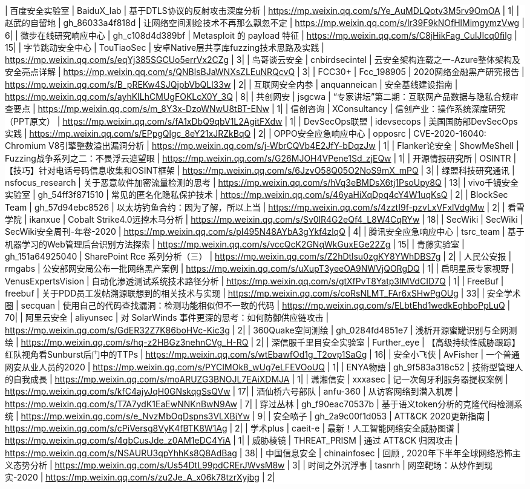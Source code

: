 | 百度安全实验室 | BaiduX_lab | 基于DTLS协议的反射攻击深度分析 | https://mp.weixin.qq.com/s/Ye_AuMDLQotv3M5rv9OmOA | 1| 
| 赵武的自留地 | gh_86033a4f818d | 让网络空间测绘技术不再那么飘忽不定 | https://mp.weixin.qq.com/s/lr39F9kNOfHlMimgymzVwg | 6| 
| 微步在线研究响应中心 | gh_c108d4d389bf | Metasploit 的 payload 特征 | https://mp.weixin.qq.com/s/C8jHikFag_CulJIcq0filg | 15| 
| 字节跳动安全中心 | TouTiaoSec | 安卓Native层共享库fuzzing技术思路及实践 | https://mp.weixin.qq.com/s/eqYj385SGCUo5errVx2CZg | 3| 
| 鸟哥谈云安全 | cnbirdsecintel | 云安全架构连载之一-Azure整体架构及安全亮点详解 | https://mp.weixin.qq.com/s/QNBlsBJaWNXsZLEuNRQcvQ | 3| 
| FCC30+ | Fcc_198905 | 2020网络金融黑产研究报告 | https://mp.weixin.qq.com/s/B_pREKw4SJQjpbVbQLl33w | 2| 
| 互联网安全内参 | anquanneican | 安全基线建设指南 | https://mp.weixin.qq.com/s/ayhKILhCMUgFOKLcX0Y_3Q | 8| 
| 共创网安 | jsgcwa | “专家讲坛”第二期：互联网产品数据与隐私合规审查要点 | https://mp.weixin.qq.com/s/m_8Y3x-DzoWNwU8tBT-ENw | 1| 
| 信创咨询 | XConsultancy | 信创产业：操作系统深度研究（PPT原文） | https://mp.weixin.qq.com/s/fA1xDbQ9qbV1L2AgitFXdw | 1| 
| DevSecOps联盟 | idevsecops | 美国国防部DevSecOps实践 | https://mp.weixin.qq.com/s/EPpgQlgc_8eY21xJRZkBqQ | 2| 
| OPPO安全应急响应中心 | opposrc | CVE-2020-16040: Chromium V8引擎整数溢出漏洞分析 | https://mp.weixin.qq.com/s/j-WbrCQVb4E2JfY-bDqzJw | 1| 
| Flanker论安全 | ShowMeShell | Fuzzing战争系列之二：不畏浮云遮望眼 | https://mp.weixin.qq.com/s/G26MJOH4VPene1Sd_zjEQw | 1| 
| 开源情报研究所 | OSINTR | 【技巧】针对电话号码信息收集和OSINT框架 | https://mp.weixin.qq.com/s/6JzvO58Q05O2NoS9mX_mPQ | 3| 
| 绿盟科技研究通讯 | nsfocus_research | 关于恶意软件加密流量检测的思考 | https://mp.weixin.qq.com/s/hVq3eBMDsX6tj1PsoUpy8Q | 13| 
| vivo千镜安全实验室 | gh_54ff3f871510 | 常见的匿名化隐私保护技术 | https://mp.weixin.qq.com/s/46yaHiXqDpq4cY4W1uqKsQ | 2| 
| BlockSec Team | gh_57d94ebc8526 | 以太坊钓鱼合约：因为了解，所以上当 | https://mp.weixin.qq.com/s/4zztI9f-pzvLxVFxlVdgMw | 2| 
| 看雪学院 | ikanxue | Cobalt Strike4.0远控木马分析 | https://mp.weixin.qq.com/s/Sv0lR4G2eQf4_L8W4CqRYw | 18| 
| SecWiki | SecWiki | SecWiki安全周刊-年卷-2020 | https://mp.weixin.qq.com/s/pI495N48AYbA3gYkf4zlqQ | 4| 
| 腾讯安全应急响应中心 | tsrc_team | 基于机器学习的Web管理后台识别方法探索 | https://mp.weixin.qq.com/s/vccQcK2GNqWkGuxEGe22Zg | 15| 
| 青藤实验室 | gh_151a64925040 | SharePoint Rce 系列分析（三） | https://mp.weixin.qq.com/s/Z2hDtlsu0zgKY8YWhDBS7g | 2| 
| 人民公安报 | rmgabs | 公安部网安局公布一批网络黑产案例 | https://mp.weixin.qq.com/s/uXupT3yeeOA9NWVjQORgDQ | 1| 
| 启明星辰专家视野 | VenusExpertsVision | 自动化渗透测试系统技术路径分析 | https://mp.weixin.qq.com/s/gtXfPvT8Yatp3IMVdCID7Q | 1| 
| FreeBuf | freebuf | 关于PDD员工发帖溯源联想到的相关技术与实现 | https://mp.weixin.qq.com/s/coRsNLMT_FAr6xSHwPgOUg | 33| 
| 安全学术圈 | secquan | 使用自己的代码查找漏洞：检测功能相似但不一致的代码 | https://mp.weixin.qq.com/s/ELbtEhd1wedkEqhboPpLuQ | 70| 
| 阿里云安全 | aliyunsec | 对 SolarWinds 事件更深的思考：如何防御供应链攻击 | https://mp.weixin.qq.com/s/GdER32Z7K86boHVc-Kic3g | 2| 
| 360Quake空间测绘 | gh_0284fd4851e7 | 浅析开源蜜罐识别与全网测绘 | https://mp.weixin.qq.com/s/hq-z2HBGz3nehnCVg_H-RQ | 2| 
| 深信服千里目安全实验室 | Further_eye | 【高级持续性威胁跟踪】红队视角看Sunburst后门中的TTPs | https://mp.weixin.qq.com/s/wtEbawfOd1g_T2ovp1SaGg | 16| 
| 安全小飞侠 | AvFisher | 一个普通网安从业人员的2020 | https://mp.weixin.qq.com/s/PYCIMOk8_wUg7eLFEVOoUQ | 1| 
| ENYA物語 | gh_9f583a318c52 | 技術型管理人的自我成長 | https://mp.weixin.qq.com/s/moARUZG3BNOJL7EAiXDMJA | 1| 
| 潇湘信安 | xxxasec | 记一次匈牙利服务器提权案例 | https://mp.weixin.qq.com/s/kfC4ajyJqH0GNskqgSsQVw | 17| 
| 酒仙桥六号部队 | anfu-360 | 从访客网络到潜入机房 | https://mp.weixin.qq.com/s/T7A7ydK1EaEwNNKnBwN9Aw | 7| 
| 穿过丛林 | gh_f90eac70537b | 基于语义token分析的克隆代码检测系统 | https://mp.weixin.qq.com/s/e_NvzMbOqDspns3VLXBjYw | 9| 
| 安全喷子 | gh_2a9c00f1d053 | ATT&CK 2020更新指南 | https://mp.weixin.qq.com/s/cPiVersg8VyK4fBTK8W1Ag | 2| 
| 学术plus | caeit-e | 最新！人工智能网络安全威胁图谱 | https://mp.weixin.qq.com/s/4qbCusJde_z0AM1eDC4YiA | 1| 
| 威胁棱镜 | THREAT_PRISM | 通过 ATT&CK 归因攻击 | https://mp.weixin.qq.com/s/NSAURU3qpYhhKs8Q8AdBag | 38| 
| 中国信息安全 | chinainfosec | 回顾 , 2020年下半年全球网络恐怖主义态势分析 | https://mp.weixin.qq.com/s/Us54DtL99pdCRErJWvsM8w | 3| 
| 时间之外沉浮事 | tasnrh | 网空靶场：从炒作到现实-2020 | https://mp.weixin.qq.com/s/zu2Je_A_x06k78tzrXyjbg | 2| 